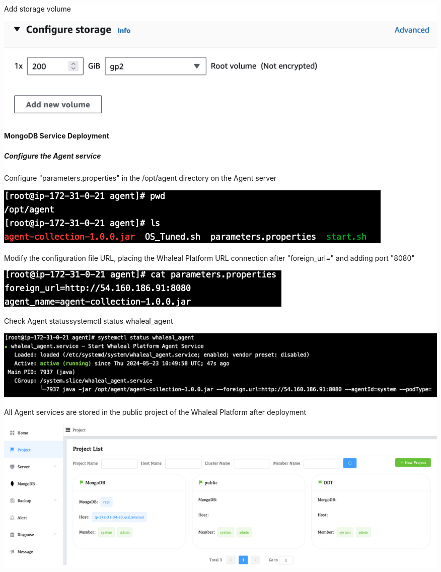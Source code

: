 Add storage volume

![img](../../images/whaleal-platform/01-whaleal-overview/04-quick-start-marketplace/43-configure-storage.png)

#### MongoDB Service Deployment

##### Configure the Agent service

Configure "parameters.properties" in the /opt/agent directory on the Agent server

![img](../../images/whaleal-platform/01-whaleal-overview/04-quick-start-marketplace/44-linux-pwd.png)

Modify the configuration file URL, placing the Whaleal Platform URL connection after "foreign_url=" and adding port "8080"

![img](../../images/whaleal-platform/01-whaleal-overview/04-quick-start-marketplace/45-linux-parameters-properties.png)

Check Agent statussystemctl status whaleal_agent

![img](../../images/whaleal-platform/01-whaleal-overview/04-quick-start-marketplace/46-linux-whaleal-agent.png)

All Agent services are stored in the public project of the Whaleal Platform after deployment

![img](../../images/whaleal-platform/01-whaleal-overview/04-quick-start-marketplace/47-wap-project-list.png)
